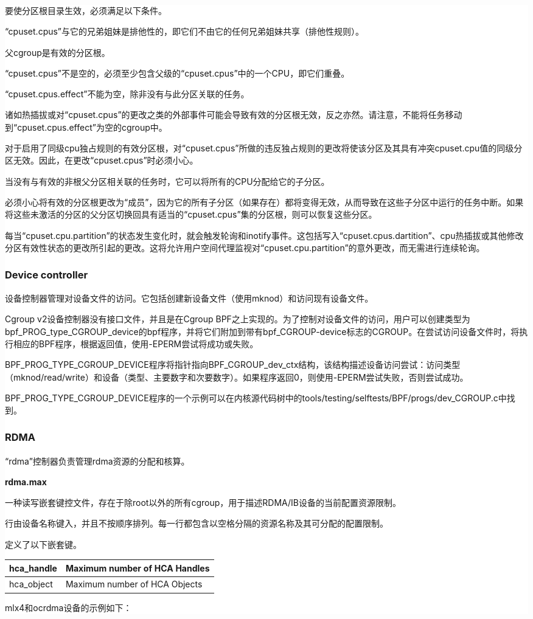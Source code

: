 要使分区根目录生效，必须满足以下条件。

“cpuset.cpus”与它的兄弟姐妹是排他性的，即它们不由它的任何兄弟姐妹共享（排他性规则）。

父cgroup是有效的分区根。

“cpuset.cpus”不是空的，必须至少包含父级的“cpuset.cpus”中的一个CPU，即它们重叠。

“cpuset.cpus.effect”不能为空，除非没有与此分区关联的任务。

诸如热插拔或对“cpuset.cpus”的更改之类的外部事件可能会导致有效的分区根无效，反之亦然。请注意，不能将任务移动到“cpuset.cpus.effect”为空的cgroup中。

对于启用了同级cpu独占规则的有效分区根，对“cpuset.cpus”所做的违反独占规则的更改将使该分区及其具有冲突cpuset.cpu值的同级分区无效。因此，在更改“cpuset.cpus”时必须小心。

当没有与有效的非根父分区相关联的任务时，它可以将所有的CPU分配给它的子分区。

必须小心将有效的分区根更改为“成员”，因为它的所有子分区（如果存在）都将变得无效，从而导致在这些子分区中运行的任务中断。如果将这些未激活的分区的父分区切换回具有适当的“cpuset.cpus”集的分区根，则可以恢复这些分区。

每当“cpuset.cpu.partition”的状态发生变化时，就会触发轮询和inotify事件。这包括写入“cpuset.cpus.dartition”、cpu热插拔或其他修改分区有效性状态的更改所引起的更改。这将允许用户空间代理监视对“cpuset.cpu.partition”的意外更改，而无需进行连续轮询。

### [](https://note.youdao.com/md/preview.html?file=%2Fyws%2Fapi%2Fpersonal%2Ffile%2FWEB9ca4beb687107b1e935ddeb0c4e48567%3Fmethod%3Ddownload%26read%3Dtrue%26shareKey%3Dd94e7b196d9677a39cc0ddaff271fa3f#device-controller)Device controller

设备控制器管理对设备文件的访问。它包括创建新设备文件（使用mknod）和访问现有设备文件。

Cgroup v2设备控制器没有接口文件，并且是在Cgroup BPF之上实现的。为了控制对设备文件的访问，用户可以创建类型为bpf_PROG_type_CGROUP_device的bpf程序，并将它们附加到带有bpf_CGROUP-device标志的CGROUP。在尝试访问设备文件时，将执行相应的BPF程序，根据返回值，使用-EPERM尝试将成功或失败。

BPF_PROG_TYPE_CGROUP_DEVICE程序将指针指向BPF_CGROUP_dev_ctx结构，该结构描述设备访问尝试：访问类型（mknod/read/write）和设备（类型、主要数字和次要数字）。如果程序返回0，则使用-EPERM尝试失败，否则尝试成功。

BPF_PROG_TYPE_CGROUP_DEVICE程序的一个示例可以在内核源代码树中的tools/testing/selftests/BPF/progs/dev_CGROUP.c中找到。

### [](https://note.youdao.com/md/preview.html?file=%2Fyws%2Fapi%2Fpersonal%2Ffile%2FWEB9ca4beb687107b1e935ddeb0c4e48567%3Fmethod%3Ddownload%26read%3Dtrue%26shareKey%3Dd94e7b196d9677a39cc0ddaff271fa3f#rdma)RDMA

“rdma”控制器负责管理rdma资源的分配和核算。

**rdma.max**

一种读写嵌套键控文件，存在于除root以外的所有cgroup，用于描述RDMA/IB设备的当前配置资源限制。

行由设备名称键入，并且不按顺序排列。每一行都包含以空格分隔的资源名称及其可分配的配置限制。

定义了以下嵌套键。

|hca_handle|Maximum number of HCA Handles|
|---|---|
|hca_object|Maximum number of HCA Objects|

mlx4和ocrdma设备的示例如下：
